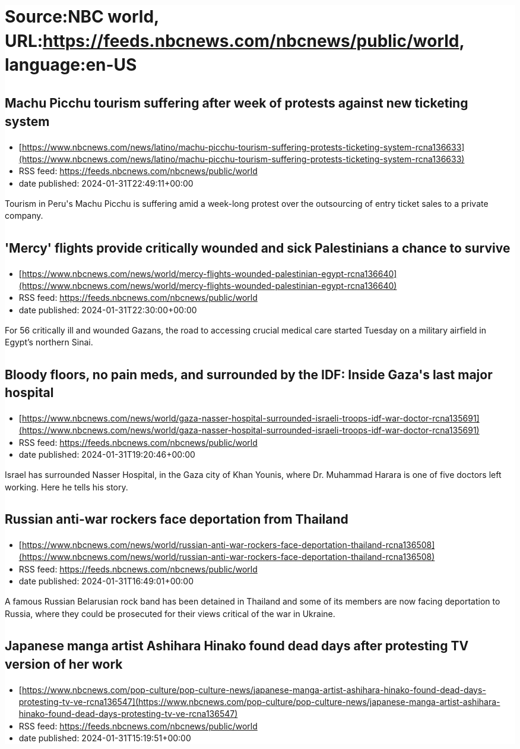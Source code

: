 # Source:NBC world, URL:https://feeds.nbcnews.com/nbcnews/public/world, language:en-US

## Machu Picchu tourism suffering after week of protests against new ticketing system
 - [https://www.nbcnews.com/news/latino/machu-picchu-tourism-suffering-protests-ticketing-system-rcna136633](https://www.nbcnews.com/news/latino/machu-picchu-tourism-suffering-protests-ticketing-system-rcna136633)
 - RSS feed: https://feeds.nbcnews.com/nbcnews/public/world
 - date published: 2024-01-31T22:49:11+00:00

Tourism in Peru's Machu Picchu is suffering amid a week-long protest over the outsourcing of entry ticket sales to a private company.

## 'Mercy' flights provide critically wounded and sick Palestinians a chance to survive
 - [https://www.nbcnews.com/news/world/mercy-flights-wounded-palestinian-egypt-rcna136640](https://www.nbcnews.com/news/world/mercy-flights-wounded-palestinian-egypt-rcna136640)
 - RSS feed: https://feeds.nbcnews.com/nbcnews/public/world
 - date published: 2024-01-31T22:30:00+00:00

For 56 critically ill and wounded Gazans, the road to accessing crucial medical care started Tuesday on a military airfield in Egypt’s northern Sinai.

## Bloody floors, no pain meds, and surrounded by the IDF: Inside Gaza's last major hospital
 - [https://www.nbcnews.com/news/world/gaza-nasser-hospital-surrounded-israeli-troops-idf-war-doctor-rcna135691](https://www.nbcnews.com/news/world/gaza-nasser-hospital-surrounded-israeli-troops-idf-war-doctor-rcna135691)
 - RSS feed: https://feeds.nbcnews.com/nbcnews/public/world
 - date published: 2024-01-31T19:20:46+00:00

Israel has surrounded Nasser Hospital, in the Gaza city of Khan Younis, where Dr. Muhammad Harara is one of five doctors left working. Here he tells his story.

## Russian anti-war rockers face deportation from Thailand
 - [https://www.nbcnews.com/news/world/russian-anti-war-rockers-face-deportation-thailand-rcna136508](https://www.nbcnews.com/news/world/russian-anti-war-rockers-face-deportation-thailand-rcna136508)
 - RSS feed: https://feeds.nbcnews.com/nbcnews/public/world
 - date published: 2024-01-31T16:49:01+00:00

A famous Russian Belarusian rock band has been detained in Thailand and some of its members are now facing deportation to Russia, where they could be prosecuted for their views critical of the war in Ukraine.

## Japanese manga artist Ashihara Hinako found dead days after protesting TV version of her work
 - [https://www.nbcnews.com/pop-culture/pop-culture-news/japanese-manga-artist-ashihara-hinako-found-dead-days-protesting-tv-ve-rcna136547](https://www.nbcnews.com/pop-culture/pop-culture-news/japanese-manga-artist-ashihara-hinako-found-dead-days-protesting-tv-ve-rcna136547)
 - RSS feed: https://feeds.nbcnews.com/nbcnews/public/world
 - date published: 2024-01-31T15:19:51+00:00

